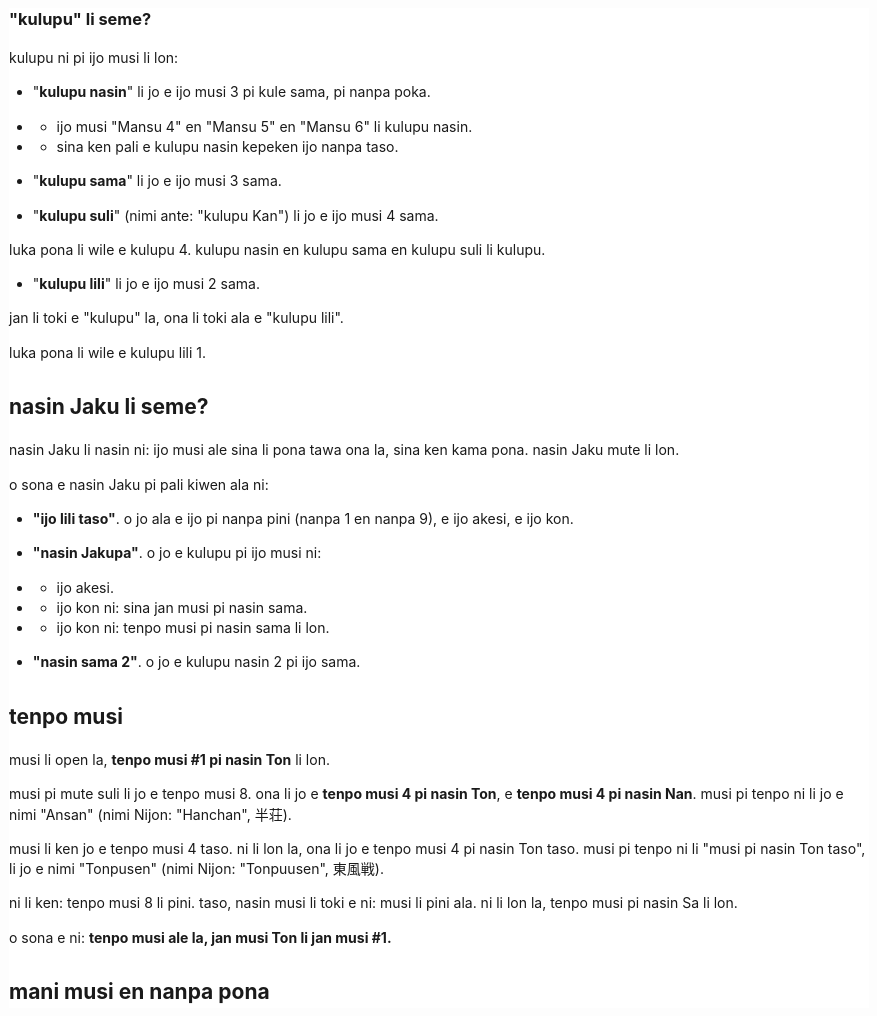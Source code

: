 ### "kulupu" li seme?

kulupu ni pi ijo musi li lon:

* "**kulupu nasin**" li jo e ijo musi 3 pi kule sama, pi nanpa poka.

* * ijo musi "Mansu 4" en "Mansu 5" en "Mansu 6" li kulupu nasin.

* * sina ken pali e kulupu nasin kepeken ijo nanpa taso.

* "**kulupu sama**" li jo e ijo musi 3 sama.

* "**kulupu suli**" (nimi ante: "kulupu Kan") li jo e ijo musi 4 sama.

luka pona li wile e kulupu 4. kulupu nasin en kulupu sama en kulupu suli li kulupu.

* "**kulupu lili**" li jo e ijo musi 2 sama.

jan li toki e "kulupu" la, ona li toki ala e "kulupu lili".

luka pona li wile e kulupu lili 1.

## nasin Jaku li seme?

nasin Jaku li nasin ni: ijo musi ale sina li pona tawa ona la, sina ken kama pona. nasin Jaku mute li lon. 

o sona e nasin Jaku pi pali kiwen ala ni:

* **"ijo lili taso"**. o jo ala e ijo pi nanpa pini (nanpa 1 en nanpa 9), e ijo akesi, e ijo kon.

* **"nasin Jakupa"**. o jo e kulupu pi ijo musi ni:

* * ijo akesi.

* * ijo kon ni: sina jan musi pi nasin sama.

* * ijo kon ni: tenpo musi pi nasin sama li lon.

* **"nasin sama 2"**. o jo e kulupu nasin 2 pi ijo sama.

## tenpo musi

musi li open la, **tenpo musi #1 pi nasin Ton** li lon.

musi pi mute suli li jo e tenpo musi 8. ona li jo e **tenpo musi 4 pi nasin
Ton**, e **tenpo musi 4 pi nasin Nan**. musi pi tenpo ni li jo e nimi "Ansan"
(nimi Nijon: "Hanchan", 半荘).

musi li ken jo e tenpo musi 4 taso. ni li lon la, ona li jo e tenpo musi 4 pi
nasin Ton taso. musi pi tenpo ni li "musi pi nasin Ton taso", li jo e nimi
"Tonpusen" (nimi Nijon: "Tonpuusen", 東風戦).

ni li ken: tenpo musi 8 li pini. taso, nasin musi li toki e ni: musi li pini
ala. ni li lon la, tenpo musi pi nasin Sa li lon.

o sona e ni: **tenpo musi ale la, jan musi Ton li jan musi #1.**

## mani musi en nanpa pona
